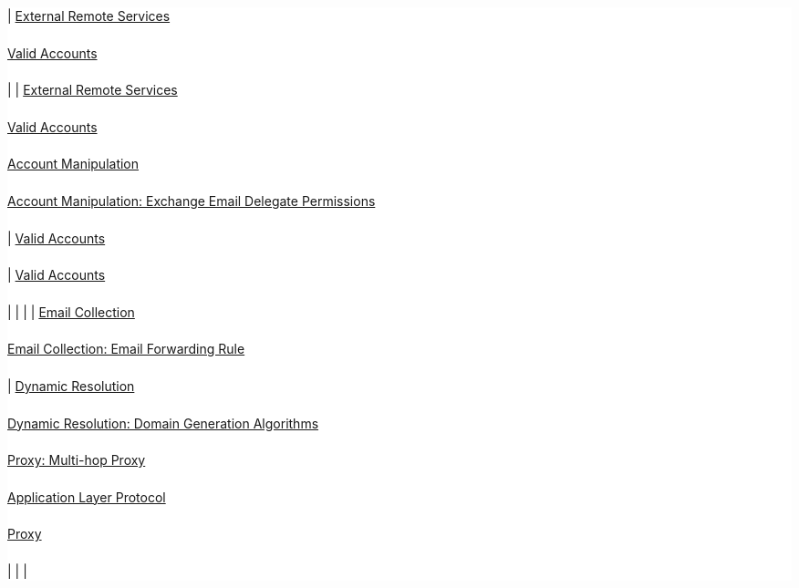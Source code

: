 | [External Remote Services](https://attack.mitre.org/techniques/T1133)<br><br>[Valid Accounts](https://attack.mitre.org/techniques/T1078)<br><br> |           | [External Remote Services](https://attack.mitre.org/techniques/T1133)<br><br>[Valid Accounts](https://attack.mitre.org/techniques/T1078)<br><br>[Account Manipulation](https://attack.mitre.org/techniques/T1098)<br><br>[Account Manipulation: Exchange Email Delegate Permissions](https://attack.mitre.org/techniques/T1098/002)<br><br> | [Valid Accounts](https://attack.mitre.org/techniques/T1078)<br><br> | [Valid Accounts](https://attack.mitre.org/techniques/T1078)<br><br> |                   |           |                  | [Email Collection](https://attack.mitre.org/techniques/T1114)<br><br>[Email Collection: Email Forwarding Rule](https://attack.mitre.org/techniques/T1114/003)<br><br> | [Dynamic Resolution](https://attack.mitre.org/techniques/T1568)<br><br>[Dynamic Resolution: Domain Generation Algorithms](https://attack.mitre.org/techniques/T1568/002)<br><br>[Proxy: Multi-hop Proxy](https://attack.mitre.org/techniques/T1090/003)<br><br>[Application Layer Protocol](https://attack.mitre.org/techniques/T1071)<br><br>[Proxy](https://attack.mitre.org/techniques/T1090)<br><br> |              |        |